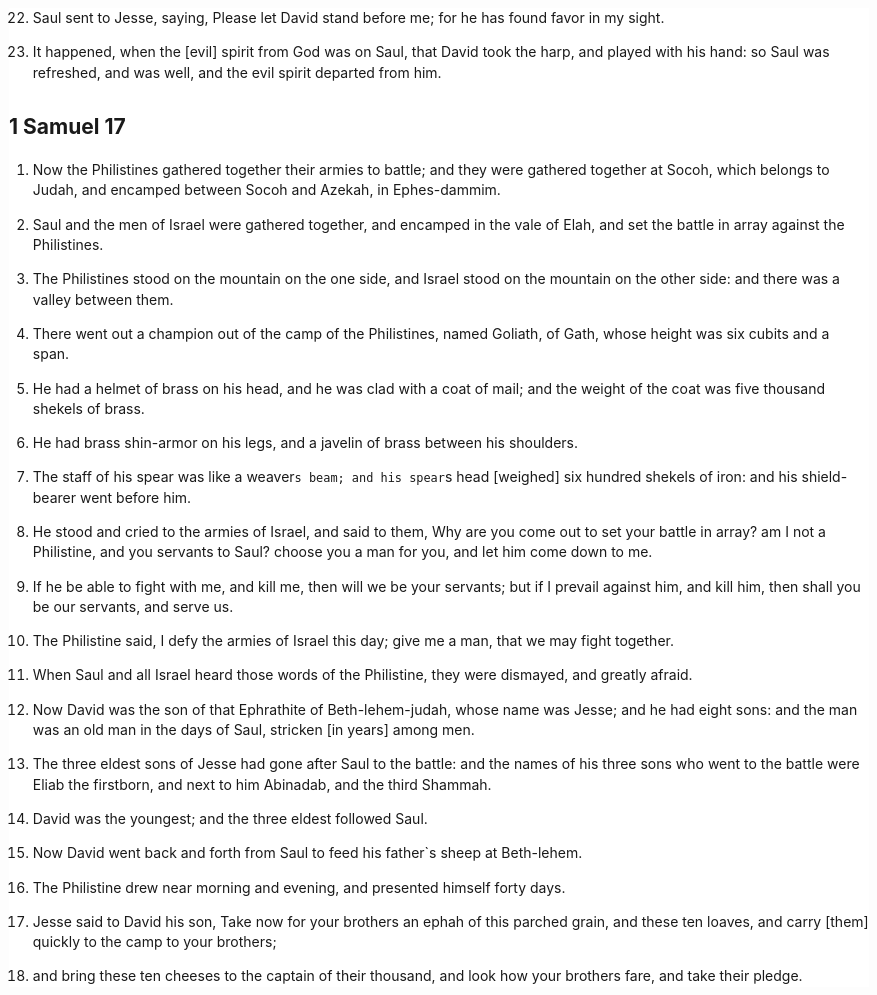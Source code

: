 22. Saul sent to Jesse, saying, Please let David stand before me; for he has found favor in my sight.

23. It happened, when the [evil] spirit from God was on Saul, that David took the harp, and played with his hand: so Saul was refreshed, and was well, and the evil spirit departed from him.

## 1 Samuel 17

1. Now the Philistines gathered together their armies to battle; and they were gathered together at Socoh, which belongs to Judah, and encamped between Socoh and Azekah, in Ephes-dammim.

2. Saul and the men of Israel were gathered together, and encamped in the vale of Elah, and set the battle in array against the Philistines.

3. The Philistines stood on the mountain on the one side, and Israel stood on the mountain on the other side: and there was a valley between them.

4. There went out a champion out of the camp of the Philistines, named Goliath, of Gath, whose height was six cubits and a span.

5. He had a helmet of brass on his head, and he was clad with a coat of mail; and the weight of the coat was five thousand shekels of brass.

6. He had brass shin-armor on his legs, and a javelin of brass between his shoulders.

7. The staff of his spear was like a weaver`s beam; and his spear`s head [weighed] six hundred shekels of iron: and his shield-bearer went before him.

8. He stood and cried to the armies of Israel, and said to them, Why are you come out to set your battle in array? am I not a Philistine, and you servants to Saul? choose you a man for you, and let him come down to me.

9. If he be able to fight with me, and kill me, then will we be your servants; but if I prevail against him, and kill him, then shall you be our servants, and serve us.

10. The Philistine said, I defy the armies of Israel this day; give me a man, that we may fight together.

11. When Saul and all Israel heard those words of the Philistine, they were dismayed, and greatly afraid.

12. Now David was the son of that Ephrathite of Beth-lehem-judah, whose name was Jesse; and he had eight sons: and the man was an old man in the days of Saul, stricken [in years] among men.

13. The three eldest sons of Jesse had gone after Saul to the battle: and the names of his three sons who went to the battle were Eliab the firstborn, and next to him Abinadab, and the third Shammah.

14. David was the youngest; and the three eldest followed Saul.

15. Now David went back and forth from Saul to feed his father`s sheep at Beth-lehem.

16. The Philistine drew near morning and evening, and presented himself forty days.

17. Jesse said to David his son, Take now for your brothers an ephah of this parched grain, and these ten loaves, and carry [them] quickly to the camp to your brothers;

18. and bring these ten cheeses to the captain of their thousand, and look how your brothers fare, and take their pledge.
